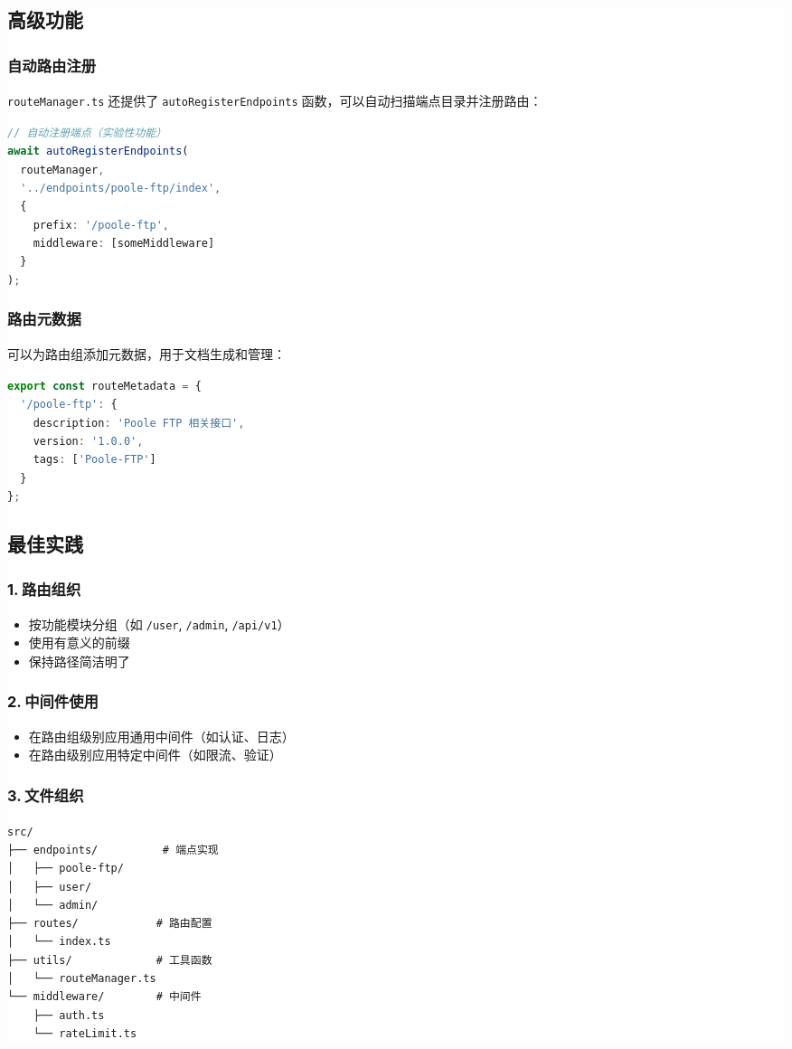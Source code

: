 
## 高级功能

### 自动路由注册

`routeManager.ts` 还提供了 `autoRegisterEndpoints` 函数，可以自动扫描端点目录并注册路由：

```typescript
// 自动注册端点（实验性功能）
await autoRegisterEndpoints(
  routeManager,
  '../endpoints/poole-ftp/index',
  {
    prefix: '/poole-ftp',
    middleware: [someMiddleware]
  }
);
```

### 路由元数据

可以为路由组添加元数据，用于文档生成和管理：

```typescript
export const routeMetadata = {
  '/poole-ftp': {
    description: 'Poole FTP 相关接口',
    version: '1.0.0',
    tags: ['Poole-FTP']
  }
};
```

## 最佳实践

### 1. 路由组织

- 按功能模块分组（如 `/user`, `/admin`, `/api/v1`）
- 使用有意义的前缀
- 保持路径简洁明了

### 2. 中间件使用

- 在路由组级别应用通用中间件（如认证、日志）
- 在路由级别应用特定中间件（如限流、验证）

### 3. 文件组织

```
src/
├── endpoints/          # 端点实现
│   ├── poole-ftp/
│   ├── user/
│   └── admin/
├── routes/            # 路由配置
│   └── index.ts
├── utils/             # 工具函数
│   └── routeManager.ts
└── middleware/        # 中间件
    ├── auth.ts
    └── rateLimit.ts
```
